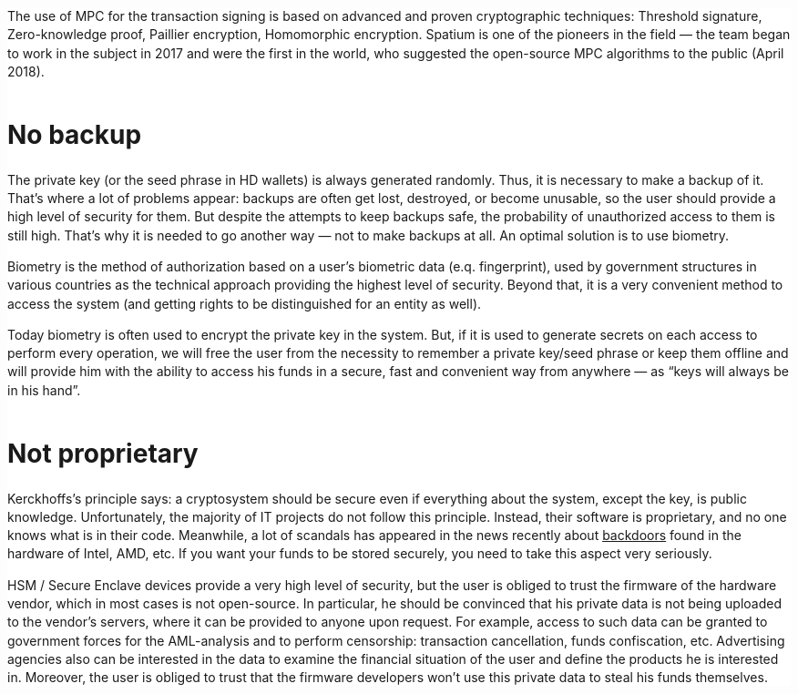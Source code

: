 The use of MPC for the transaction signing is based on advanced and proven
cryptographic techniques: Threshold signature, Zero-knowledge proof, Paillier
encryption, Homomorphic encryption. Spatium is one of the pioneers in the
field — the team began to work in the subject in 2017 and were the first in
the world, who suggested the open-source MPC algorithms to the public (April
2018).

# No backup

The private key (or the seed phrase in HD wallets) is always generated
randomly. Thus, it is necessary to make a backup of it. That’s where a lot of
problems appear: backups are often get lost, destroyed, or become unusable, so
the user should provide a high level of security for them. But despite the
attempts to keep backups safe, the probability of unauthorized access to them
is still high. That’s why it is needed to go another way — not to make backups
at all. An optimal solution is to use biometry.

Biometry is the method of authorization based on a user’s biometric data (e.q.
fingerprint), used by government structures in various countries as the
technical approach providing the highest level of security. Beyond that, it is
a very convenient method to access the system (and getting rights to be
distinguished for an entity as well).

Today biometry is often used to encrypt the private key in the system. But, if
it is used to generate secrets on each access to perform every operation, we
will free the user from the necessity to remember a private key/seed phrase or
keep them offline and will provide him with the ability to access his funds in
a secure, fast and convenient way from anywhere — as “keys will always be in
his hand”.

# Not proprietary

Kerckhoffs’s principle says: a cryptosystem should be secure even if
everything about the system, except the key, is public knowledge.
Unfortunately, the majority of IT projects do not follow this principle.
Instead, their software is proprietary, and no one knows what is in their
code. Meanwhile, a lot of scandals has appeared in the news recently about
[backdoors](https://en.wikipedia.org/wiki/Backdoor_\(computing\)) found in the
hardware of Intel, AMD, etc. If you want your funds to be stored securely, you
need to take this aspect very seriously.

HSM / Secure Enclave devices provide a very high level of security, but the
user is obliged to trust the firmware of the hardware vendor, which in most
cases is not open-source. In particular, he should be convinced that his
private data is not being uploaded to the vendor’s servers, where it can be
provided to anyone upon request. For example, access to such data can be
granted to government forces for the AML-analysis and to perform censorship:
transaction cancellation, funds confiscation, etc. Advertising agencies also
can be interested in the data to examine the financial situation of the user
and define the products he is interested in. Moreover, the user is obliged to
trust that the firmware developers won’t use this private data to steal his
funds themselves.

